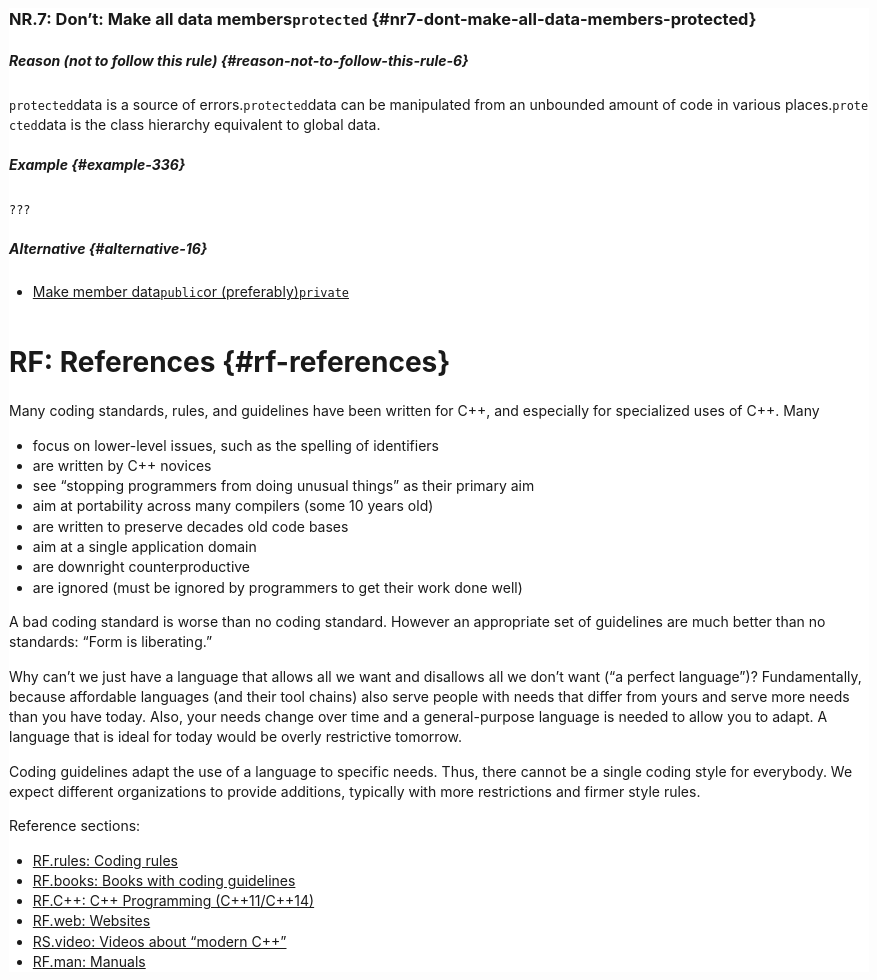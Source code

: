 ### NR.7: Don’t: Make all data members`protected` {#nr7-dont-make-all-data-members-protected}

##### Reason \(not to follow this rule\) {#reason-not-to-follow-this-rule-6}

`protected`data is a source of errors.`protected`data can be manipulated from an unbounded amount of code in various places.`protected`data is the class hierarchy equivalent to global data.

##### Example {#example-336}

```
???

```

##### Alternative {#alternative-16}

* [Make member data`public`or \(preferably\)`private`](http://isocpp.github.io/CppCoreGuidelines/CppCoreGuidelines#Rh-protected)

# RF: References {#rf-references}

Many coding standards, rules, and guidelines have been written for C++, and especially for specialized uses of C++. Many

* focus on lower-level issues, such as the spelling of identifiers
* are written by C++ novices
* see “stopping programmers from doing unusual things” as their primary aim
* aim at portability across many compilers \(some 10 years old\)
* are written to preserve decades old code bases
* aim at a single application domain
* are downright counterproductive
* are ignored \(must be ignored by programmers to get their work done well\)

A bad coding standard is worse than no coding standard. However an appropriate set of guidelines are much better than no standards: “Form is liberating.”

Why can’t we just have a language that allows all we want and disallows all we don’t want \(“a perfect language”\)? Fundamentally, because affordable languages \(and their tool chains\) also serve people with needs that differ from yours and serve more needs than you have today. Also, your needs change over time and a general-purpose language is needed to allow you to adapt. A language that is ideal for today would be overly restrictive tomorrow.

Coding guidelines adapt the use of a language to specific needs. Thus, there cannot be a single coding style for everybody. We expect different organizations to provide additions, typically with more restrictions and firmer style rules.

Reference sections:

* [RF.rules: Coding rules](http://isocpp.github.io/CppCoreGuidelines/CppCoreGuidelines#SS-rules)
* [RF.books: Books with coding guidelines](http://isocpp.github.io/CppCoreGuidelines/CppCoreGuidelines#SS-books)
* [RF.C++: C++ Programming \(C++11/C++14\)](http://isocpp.github.io/CppCoreGuidelines/CppCoreGuidelines#SS-Cplusplus)
* [RF.web: Websites](http://isocpp.github.io/CppCoreGuidelines/CppCoreGuidelines#SS-web)
* [RS.video: Videos about “modern C++”](http://isocpp.github.io/CppCoreGuidelines/CppCoreGuidelines#SS-vid)
* [RF.man: Manuals](http://isocpp.github.io/CppCoreGuidelines/CppCoreGuidelines#SS-man)

